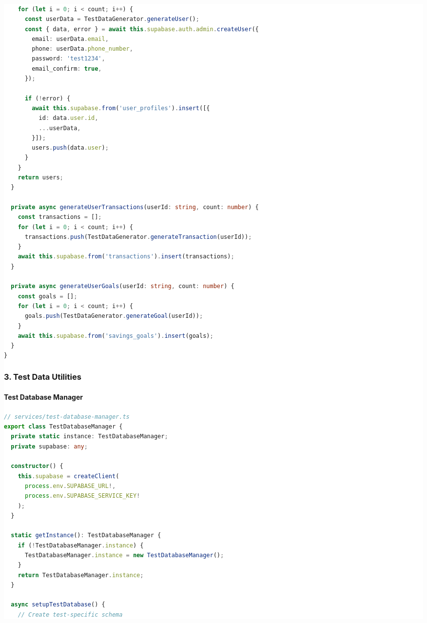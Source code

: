 ```typescript
    for (let i = 0; i < count; i++) {
      const userData = TestDataGenerator.generateUser();
      const { data, error } = await this.supabase.auth.admin.createUser({
        email: userData.email,
        phone: userData.phone_number,
        password: 'test1234',
        email_confirm: true,
      });

      if (!error) {
        await this.supabase.from('user_profiles').insert([{
          id: data.user.id,
          ...userData,
        }]);
        users.push(data.user);
      }
    }
    return users;
  }

  private async generateUserTransactions(userId: string, count: number) {
    const transactions = [];
    for (let i = 0; i < count; i++) {
      transactions.push(TestDataGenerator.generateTransaction(userId));
    }
    await this.supabase.from('transactions').insert(transactions);
  }

  private async generateUserGoals(userId: string, count: number) {
    const goals = [];
    for (let i = 0; i < count; i++) {
      goals.push(TestDataGenerator.generateGoal(userId));
    }
    await this.supabase.from('savings_goals').insert(goals);
  }
}
```

### 3. Test Data Utilities

#### Test Database Manager
```typescript
// services/test-database-manager.ts
export class TestDatabaseManager {
  private static instance: TestDatabaseManager;
  private supabase: any;

  constructor() {
    this.supabase = createClient(
      process.env.SUPABASE_URL!,
      process.env.SUPABASE_SERVICE_KEY!
    );
  }

  static getInstance(): TestDatabaseManager {
    if (!TestDatabaseManager.instance) {
      TestDatabaseManager.instance = new TestDatabaseManager();
    }
    return TestDatabaseManager.instance;
  }

  async setupTestDatabase() {
    // Create test-specific schema
```